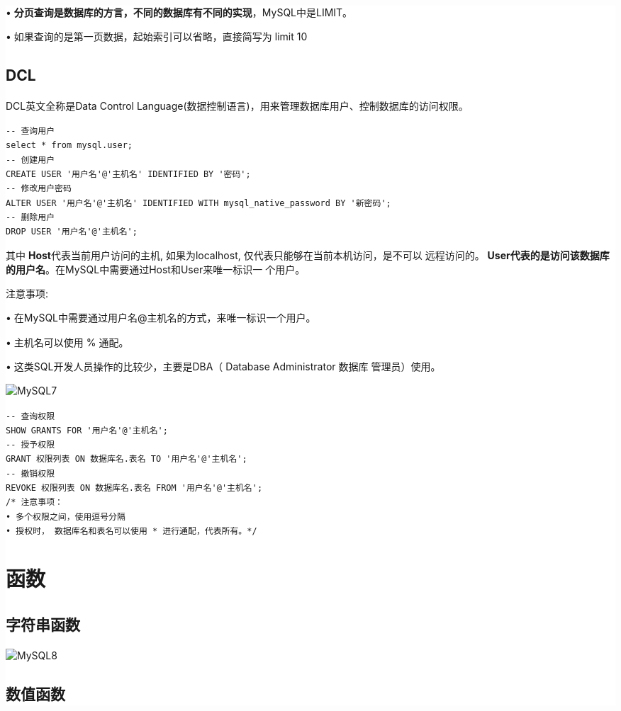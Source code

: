 • **分页查询是数据库的方言，不同的数据库有不同的实现**，MySQL中是LIMIT。 

• 如果查询的是第一页数据，起始索引可以省略，直接简写为 limit 10

## DCL

DCL英文全称是Data Control Language(数据控制语言)，用来管理数据库用户、控制数据库的访问权限。

```mysql
-- 查询用户
select * from mysql.user;
-- 创建用户
CREATE USER '用户名'@'主机名' IDENTIFIED BY '密码';
-- 修改用户密码
ALTER USER '用户名'@'主机名' IDENTIFIED WITH mysql_native_password BY '新密码';
-- 删除用户
DROP USER '用户名'@'主机名';

```

其中 **Host**代表当前用户访问的主机, 如果为localhost, 仅代表只能够在当前本机访问，是不可以 远程访问的。 **User代表的是访问该数据库的用户名**。在MySQL中需要通过Host和User来唯一标识一 个用户。

注意事项: 

• 在MySQL中需要通过用户名@主机名的方式，来唯一标识一个用户。

• 主机名可以使用 % 通配。 

• 这类SQL开发人员操作的比较少，主要是DBA（ Database Administrator 数据库 管理员）使用。

![MySQL7](C:\Users\25798\OneDrive\Notes\image\MySQL7.png)

```mysql
-- 查询权限
SHOW GRANTS FOR '用户名'@'主机名';
-- 授予权限
GRANT 权限列表 ON 数据库名.表名 TO '用户名'@'主机名';
-- 撤销权限
REVOKE 权限列表 ON 数据库名.表名 FROM '用户名'@'主机名';
/* 注意事项：
• 多个权限之间，使用逗号分隔
• 授权时， 数据库名和表名可以使用 * 进行通配，代表所有。*/
```

# 函数

## 字符串函数

![MySQL8](C:\Users\25798\OneDrive\Notes\image\MySQL8.png)

## 数值函数

